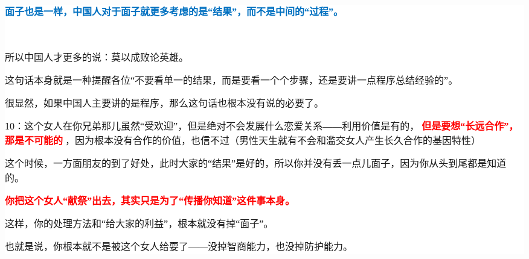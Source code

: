 </strong>
</p>
<p style="white-space: normal;line-height: 24px;">
<strong>
<span style="font-family: 楷体;line-height: 24px;color: rgb(0, 112, 192);font-size: 16px;">
           面子也是一样，中国人对于面子就更多考虑的是“结果”，而不是中间的“过程”。
          </span>
</strong>
</p>
<p style="white-space: normal;line-height: 24px;">
<br/>
</p>
<p style="white-space: normal;line-height: 24px;">
<span style="font-family: 楷体;line-height: 24px;font-size: 16px;">
          所以中国人才更多的说：莫以成败论英雄。
         </span>
</p>
<p style="white-space: normal;line-height: 24px;">
<span style="font-family: 楷体;line-height: 24px;font-size: 16px;">
          这句话本身就是一种提醒各位“不要看单一的结果，而是要看一个个步骤，还是要讲一点程序总结经验的”。
         </span>
</p>
<p style="white-space: normal;line-height: 24px;">
<span style="font-family: 楷体;line-height: 24px;font-size: 16px;">
          很显然，如果中国人主要讲的是程序，那么这句话也根本没有说的必要了。
         </span>
</p>
<p style="white-space: normal;line-height: 24px;">
<span style="font-family: 楷体;line-height: 24px;font-size: 16px;">
</span>
</p>
<p style="white-space: normal;line-height: 24px;">
<span style="font-family: 楷体;line-height: 24px;font-size: 16px;">
          10：这个女人在你兄弟那儿虽然“受欢迎”，但是绝对不会发展什么恋爱关系——利用价值是有的，
         </span>
<strong>
<span style="font-family: 楷体;line-height: 24px;color: rgb(255, 0, 0);font-size: 16px;">
           但是要想“长远合作”，那是不可能的
          </span>
</strong>
<span style="font-family: 楷体;line-height: 24px;font-size: 16px;">
          ，因为根本没有合作的价值，也信不过（男性天生就有不会和滥交女人产生长久合作的基因特性）
         </span>
</p>
<p style="white-space: normal;line-height: 24px;">
<span style="font-family: 楷体;line-height: 24px;font-size: 16px;">
          这个时候，一方面朋友的到了好处，此时大家的“结果”是好的，所以你并没有丢一点儿面子，因为你从头到尾都是知道的。
         </span>
</p>
<p style="white-space: normal;line-height: 24px;">
<strong>
<span style="font-family: 楷体;line-height: 24px;color: rgb(255, 0, 0);font-size: 16px;">
           你把这个女人“献祭”出去，其实只是为了“传播你知道”这件事本身。
          </span>
</strong>
</p>
<p style="white-space: normal;line-height: 24px;">
<span style="font-family: 楷体;line-height: 24px;font-size: 16px;">
          这样，你的处理方法和“给大家的利益”，根本就没有掉“面子”。
         </span>
</p>
<p style="white-space: normal;line-height: 24px;">
<span style="font-family: 楷体;line-height: 24px;font-size: 16px;">
          也就是说，你根本就不是被这个女人给耍了——没掉智商能力，也没掉防护能力。